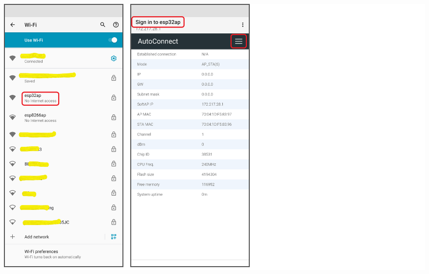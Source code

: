  <img src="images/ap01.png" alt="IMG" style="border:2px solid #555;margin-right:10px" width="240"/> <img src="images/ap02.png" alt="IMG" style="border:2px solid #555;margin-right:10px" width="240"/>